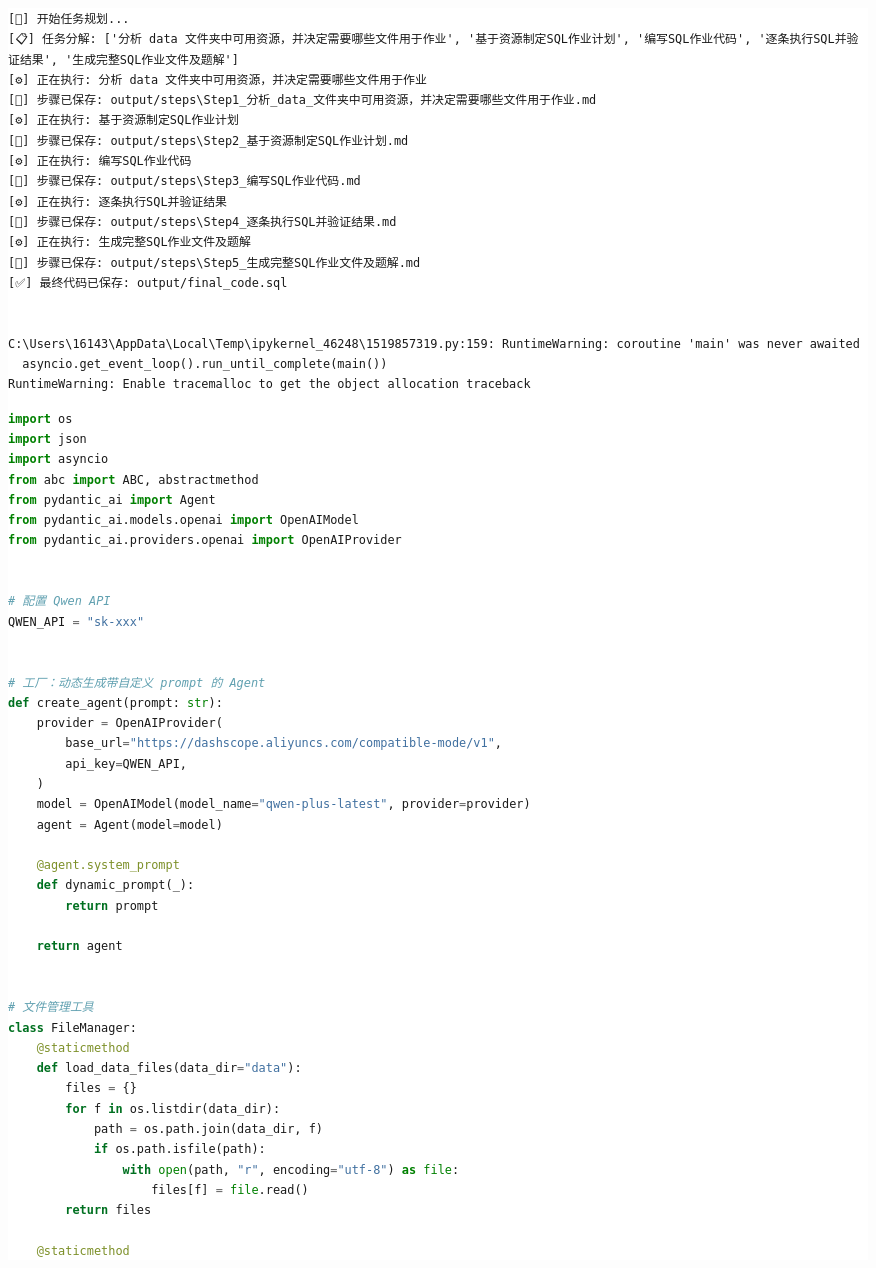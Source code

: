     [🚀] 开始任务规划...
    [📋] 任务分解: ['分析 data 文件夹中可用资源，并决定需要哪些文件用于作业', '基于资源制定SQL作业计划', '编写SQL作业代码', '逐条执行SQL并验证结果', '生成完整SQL作业文件及题解']
    [⚙️] 正在执行: 分析 data 文件夹中可用资源，并决定需要哪些文件用于作业
    [📄] 步骤已保存: output/steps\Step1_分析_data_文件夹中可用资源，并决定需要哪些文件用于作业.md
    [⚙️] 正在执行: 基于资源制定SQL作业计划
    [📄] 步骤已保存: output/steps\Step2_基于资源制定SQL作业计划.md
    [⚙️] 正在执行: 编写SQL作业代码
    [📄] 步骤已保存: output/steps\Step3_编写SQL作业代码.md
    [⚙️] 正在执行: 逐条执行SQL并验证结果
    [📄] 步骤已保存: output/steps\Step4_逐条执行SQL并验证结果.md
    [⚙️] 正在执行: 生成完整SQL作业文件及题解
    [📄] 步骤已保存: output/steps\Step5_生成完整SQL作业文件及题解.md
    [✅] 最终代码已保存: output/final_code.sql
    

    C:\Users\16143\AppData\Local\Temp\ipykernel_46248\1519857319.py:159: RuntimeWarning: coroutine 'main' was never awaited
      asyncio.get_event_loop().run_until_complete(main())
    RuntimeWarning: Enable tracemalloc to get the object allocation traceback
    


```python
import os
import json
import asyncio
from abc import ABC, abstractmethod
from pydantic_ai import Agent
from pydantic_ai.models.openai import OpenAIModel
from pydantic_ai.providers.openai import OpenAIProvider


# 配置 Qwen API
QWEN_API = "sk-xxx"


# 工厂：动态生成带自定义 prompt 的 Agent
def create_agent(prompt: str):
    provider = OpenAIProvider(
        base_url="https://dashscope.aliyuncs.com/compatible-mode/v1",
        api_key=QWEN_API,
    )
    model = OpenAIModel(model_name="qwen-plus-latest", provider=provider)
    agent = Agent(model=model)

    @agent.system_prompt
    def dynamic_prompt(_):
        return prompt

    return agent


# 文件管理工具
class FileManager:
    @staticmethod
    def load_data_files(data_dir="data"):
        files = {}
        for f in os.listdir(data_dir):
            path = os.path.join(data_dir, f)
            if os.path.isfile(path):
                with open(path, "r", encoding="utf-8") as file:
                    files[f] = file.read()
        return files

    @staticmethod
```